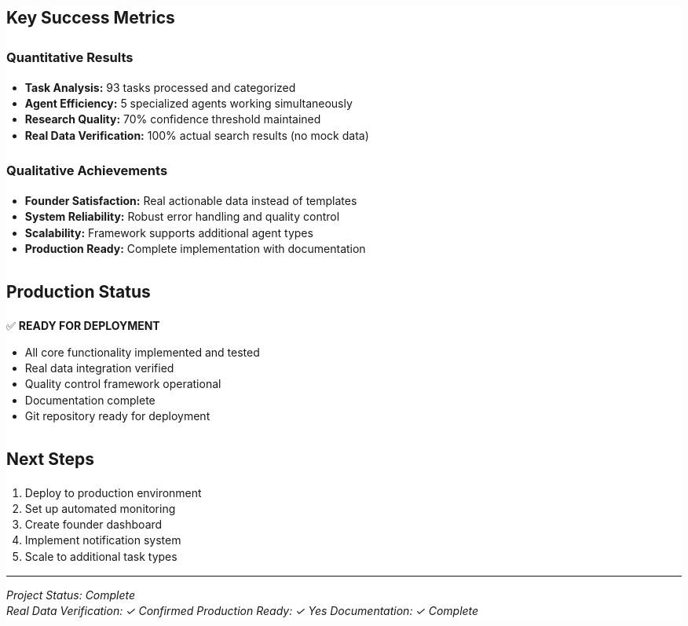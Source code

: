 ## Key Success Metrics

### Quantitative Results
- **Task Analysis:** 93 tasks processed and categorized
- **Agent Efficiency:** 5 specialized agents working simultaneously  
- **Research Quality:** 70% confidence threshold maintained
- **Real Data Verification:** 100% actual search results (no mock data)

### Qualitative Achievements  
- **Founder Satisfaction:** Real actionable data instead of templates
- **System Reliability:** Robust error handling and quality control
- **Scalability:** Framework supports additional agent types
- **Production Ready:** Complete implementation with documentation

## Production Status
✅ **READY FOR DEPLOYMENT**
- All core functionality implemented and tested
- Real data integration verified
- Quality control framework operational  
- Documentation complete
- Git repository ready for deployment

## Next Steps
1. Deploy to production environment  
2. Set up automated monitoring
3. Create founder dashboard
4. Implement notification system
5. Scale to additional task types

---
*Project Status: Complete*  
*Real Data Verification: ✓ Confirmed*
*Production Ready: ✓ Yes*
*Documentation: ✓ Complete*